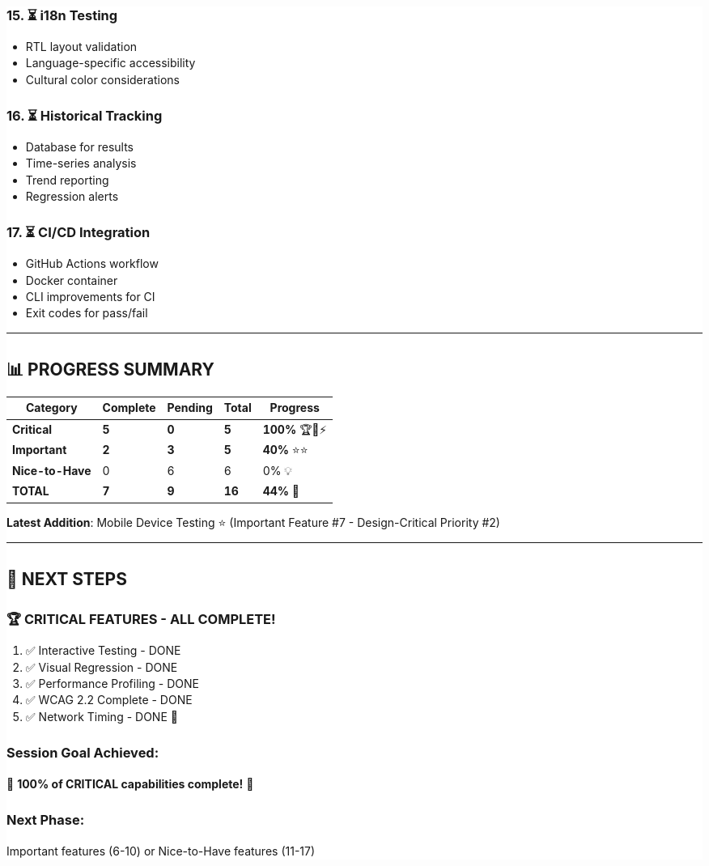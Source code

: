 ### 15. ⏳ i18n Testing
- RTL layout validation
- Language-specific accessibility
- Cultural color considerations

### 16. ⏳ Historical Tracking
- Database for results
- Time-series analysis
- Trend reporting
- Regression alerts

### 17. ⏳ CI/CD Integration
- GitHub Actions workflow
- Docker container
- CLI improvements for CI
- Exit codes for pass/fail

---

## 📊 PROGRESS SUMMARY

| Category | Complete | Pending | Total | Progress |
|----------|----------|---------|-------|----------|
| **Critical** | **5** | **0** | **5** | **100%** 🏆🎯⚡ |
| **Important** | **2** | **3** | **5** | **40%** ⭐⭐ |
| **Nice-to-Have** | 0 | 6 | 6 | 0% 💡 |
| **TOTAL** | **7** | **9** | **16** | **44%** 🚀 |

**Latest Addition**: Mobile Device Testing ⭐ (Important Feature #7 - Design-Critical Priority #2)

---

## 🎯 NEXT STEPS

### 🏆 CRITICAL FEATURES - ALL COMPLETE!
1. ✅ Interactive Testing - DONE
2. ✅ Visual Regression - DONE
3. ✅ Performance Profiling - DONE
4. ✅ WCAG 2.2 Complete - DONE
5. ✅ Network Timing - DONE 🎯

### Session Goal Achieved:
🎉 **100% of CRITICAL capabilities complete!** 🎉

### Next Phase:
Important features (6-10) or Nice-to-Have features (11-17)
